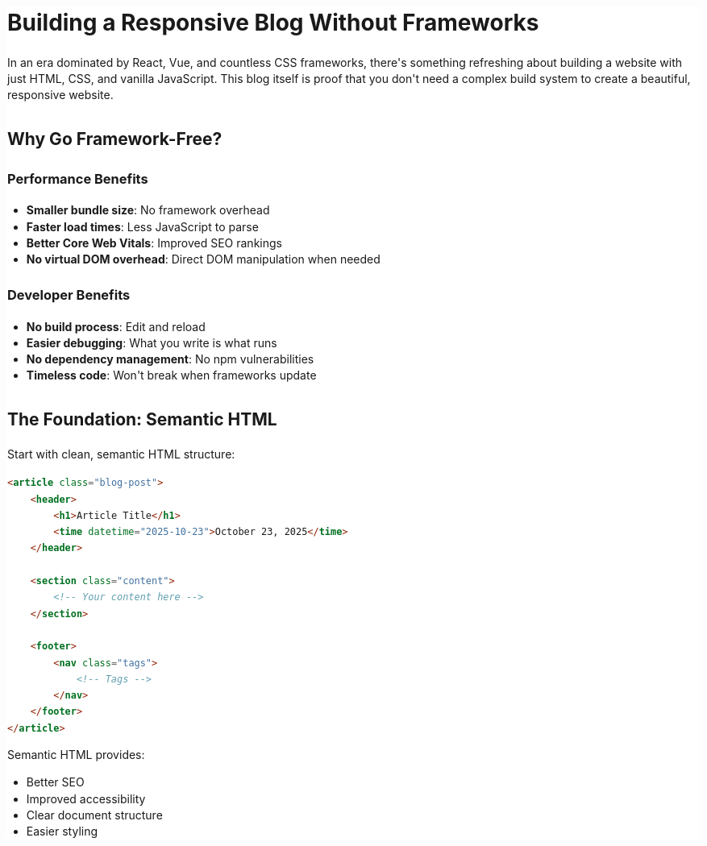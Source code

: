 # Building a Responsive Blog Without Frameworks

In an era dominated by React, Vue, and countless CSS frameworks, there's something refreshing about building a website with just HTML, CSS, and vanilla JavaScript. This blog itself is proof that you don't need a complex build system to create a beautiful, responsive website.

## Why Go Framework-Free?

### Performance Benefits

- **Smaller bundle size**: No framework overhead
- **Faster load times**: Less JavaScript to parse
- **Better Core Web Vitals**: Improved SEO rankings
- **No virtual DOM overhead**: Direct DOM manipulation when needed

### Developer Benefits

- **No build process**: Edit and reload
- **Easier debugging**: What you write is what runs
- **No dependency management**: No npm vulnerabilities
- **Timeless code**: Won't break when frameworks update

## The Foundation: Semantic HTML

Start with clean, semantic HTML structure:

```html
<article class="blog-post">
    <header>
        <h1>Article Title</h1>
        <time datetime="2025-10-23">October 23, 2025</time>
    </header>
    
    <section class="content">
        <!-- Your content here -->
    </section>
    
    <footer>
        <nav class="tags">
            <!-- Tags -->
        </nav>
    </footer>
</article>
```

Semantic HTML provides:
- Better SEO
- Improved accessibility
- Clear document structure
- Easier styling
